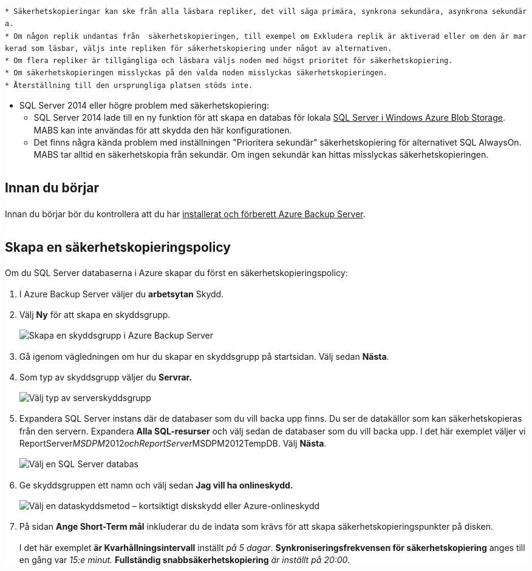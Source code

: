     * Säkerhetskopieringar kan ske från alla läsbara repliker, det vill säga primära, synkrona sekundära, asynkrona sekundära.
    * Om någon replik undantas från  säkerhetskopieringen, till exempel om Exkludera replik är aktiverad eller om den är markerad som läsbar, väljs inte repliken för säkerhetskopiering under något av alternativen.
    * Om flera repliker är tillgängliga och läsbara väljs noden med högst prioritet för säkerhetskopiering.
    * Om säkerhetskopieringen misslyckas på den valda noden misslyckas säkerhetskopieringen.
    * Återställning till den ursprungliga platsen stöds inte.
* SQL Server 2014 eller högre problem med säkerhetskopiering:
  * SQL Server 2014 lade till en ny funktion för att skapa en databas för lokala [SQL Server i Windows Azure Blob Storage](/sql/relational-databases/databases/sql-server-data-files-in-microsoft-azure). MABS kan inte användas för att skydda den här konfigurationen.
  * Det finns några kända problem med inställningen "Prioritera sekundär" säkerhetskopiering för alternativet SQL AlwaysOn. MABS tar alltid en säkerhetskopia från sekundär. Om ingen sekundär kan hittas misslyckas säkerhetskopieringen.

## <a name="before-you-start"></a>Innan du börjar

Innan du börjar bör du kontrollera att du har [installerat och förberett Azure Backup Server](backup-azure-microsoft-azure-backup.md).

## <a name="create-a-backup-policy"></a>Skapa en säkerhetskopieringspolicy

Om du SQL Server databaserna i Azure skapar du först en säkerhetskopieringspolicy:

1. I Azure Backup Server väljer du **arbetsytan** Skydd.
1. Välj **Ny** för att skapa en skyddsgrupp.

    ![Skapa en skyddsgrupp i Azure Backup Server](./media/backup-azure-backup-sql/protection-group.png)
1. Gå igenom vägledningen om hur du skapar en skyddsgrupp på startsidan. Välj sedan **Nästa**.
1. Som typ av skyddsgrupp väljer du **Servrar.**

    ![Välj typ av serverskyddsgrupp](./media/backup-azure-backup-sql/pg-servers.png)
1. Expandera SQL Server instans där de databaser som du vill backa upp finns. Du ser de datakällor som kan säkerhetskopieras från den servern. Expandera **Alla SQL-resurser** och välj sedan de databaser som du vill backa upp. I det här exemplet väljer vi ReportServer$MSDPM2012 och ReportServer$MSDPM2012TempDB. Välj **Nästa**.

    ![Välj en SQL Server databas](./media/backup-azure-backup-sql/pg-databases.png)
1. Ge skyddsgruppen ett namn och välj sedan **Jag vill ha onlineskydd.**

    ![Välj en dataskyddsmetod – kortsiktigt diskskydd eller Azure-onlineskydd](./media/backup-azure-backup-sql/pg-name.png)
1. På sidan **Ange Short-Term mål** inkluderar du de indata som krävs för att skapa säkerhetskopieringspunkter på disken.

    I det här exemplet **är Kvarhållningsintervall** inställt *på 5 dagar*. **Synkroniseringsfrekvensen för säkerhetskopiering** anges till en gång var *15:e minut.* **Fullständig snabbsäkerhetskopiering** *är inställt på 20:00.*
